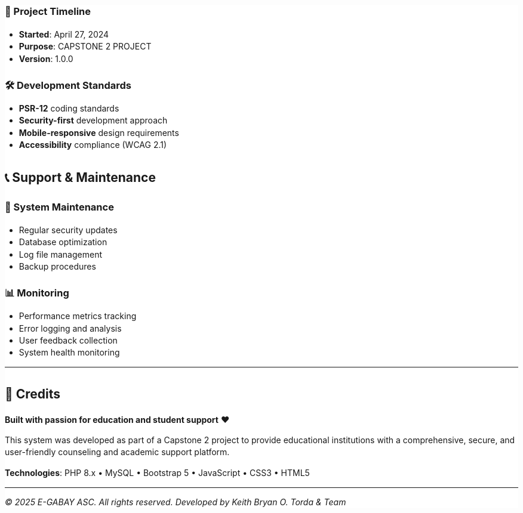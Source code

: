 ### 📅 Project Timeline
- **Started**: April 27, 2024
- **Purpose**: CAPSTONE 2 PROJECT
- **Version**: 1.0.0

### 🛠️ Development Standards
- **PSR-12** coding standards
- **Security-first** development approach
- **Mobile-responsive** design requirements
- **Accessibility** compliance (WCAG 2.1)

## 📞 Support & Maintenance

### 🔧 System Maintenance
- Regular security updates
- Database optimization
- Log file management
- Backup procedures

### 📊 Monitoring
- Performance metrics tracking
- Error logging and analysis
- User feedback collection
- System health monitoring

---

## 🎉 Credits

**Built with passion for education and student support** ❤️

This system was developed as part of a Capstone 2 project to provide educational institutions with a comprehensive, secure, and user-friendly counseling and academic support platform.

**Technologies**: PHP 8.x • MySQL • Bootstrap 5 • JavaScript • CSS3 • HTML5

---

*© 2025 E-GABAY ASC. All rights reserved. Developed by Keith Bryan O. Torda & Team* 
